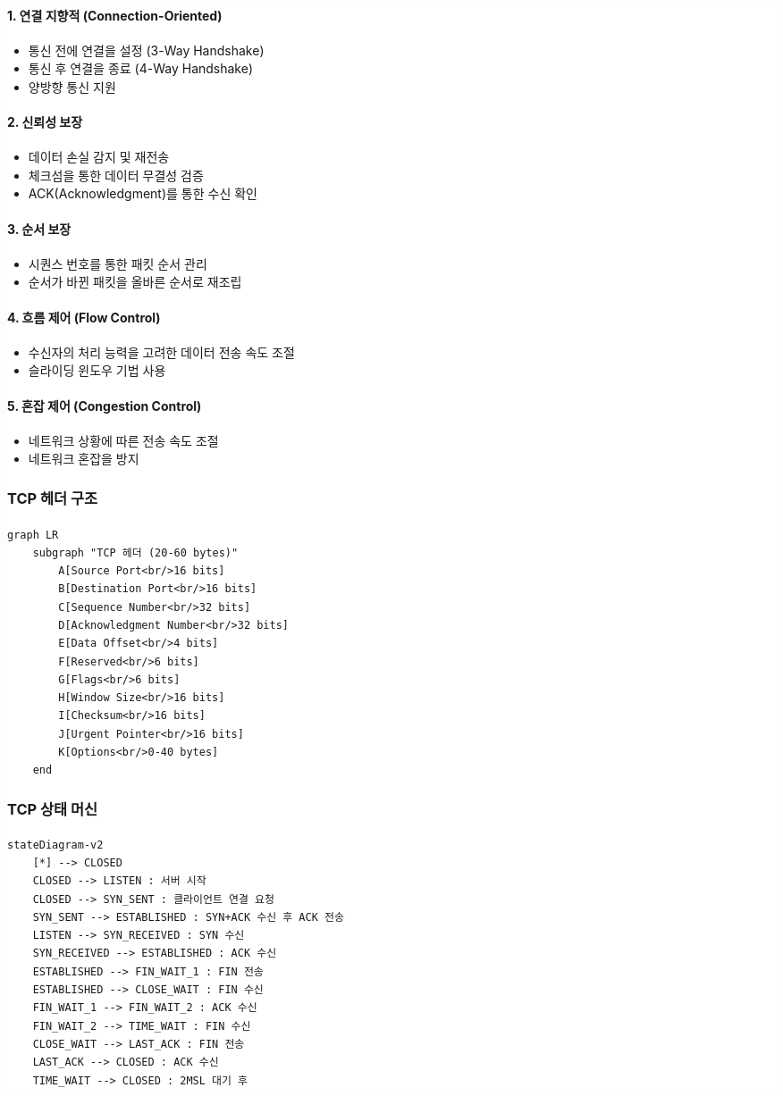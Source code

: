 #### 1. 연결 지향적 (Connection-Oriented)

- 통신 전에 연결을 설정 (3-Way Handshake)
- 통신 후 연결을 종료 (4-Way Handshake)
- 양방향 통신 지원

#### 2. 신뢰성 보장

- 데이터 손실 감지 및 재전송
- 체크섬을 통한 데이터 무결성 검증
- ACK(Acknowledgment)를 통한 수신 확인

#### 3. 순서 보장

- 시퀀스 번호를 통한 패킷 순서 관리
- 순서가 바뀐 패킷을 올바른 순서로 재조립

#### 4. 흐름 제어 (Flow Control)

- 수신자의 처리 능력을 고려한 데이터 전송 속도 조절
- 슬라이딩 윈도우 기법 사용

#### 5. 혼잡 제어 (Congestion Control)

- 네트워크 상황에 따른 전송 속도 조절
- 네트워크 혼잡을 방지

### TCP 헤더 구조

```mermaid
graph LR
    subgraph "TCP 헤더 (20-60 bytes)"
        A[Source Port<br/>16 bits]
        B[Destination Port<br/>16 bits]
        C[Sequence Number<br/>32 bits]
        D[Acknowledgment Number<br/>32 bits]
        E[Data Offset<br/>4 bits]
        F[Reserved<br/>6 bits]
        G[Flags<br/>6 bits]
        H[Window Size<br/>16 bits]
        I[Checksum<br/>16 bits]
        J[Urgent Pointer<br/>16 bits]
        K[Options<br/>0-40 bytes]
    end
```

### TCP 상태 머신

```mermaid
stateDiagram-v2
    [*] --> CLOSED
    CLOSED --> LISTEN : 서버 시작
    CLOSED --> SYN_SENT : 클라이언트 연결 요청
    SYN_SENT --> ESTABLISHED : SYN+ACK 수신 후 ACK 전송
    LISTEN --> SYN_RECEIVED : SYN 수신
    SYN_RECEIVED --> ESTABLISHED : ACK 수신
    ESTABLISHED --> FIN_WAIT_1 : FIN 전송
    ESTABLISHED --> CLOSE_WAIT : FIN 수신
    FIN_WAIT_1 --> FIN_WAIT_2 : ACK 수신
    FIN_WAIT_2 --> TIME_WAIT : FIN 수신
    CLOSE_WAIT --> LAST_ACK : FIN 전송
    LAST_ACK --> CLOSED : ACK 수신
    TIME_WAIT --> CLOSED : 2MSL 대기 후
```

